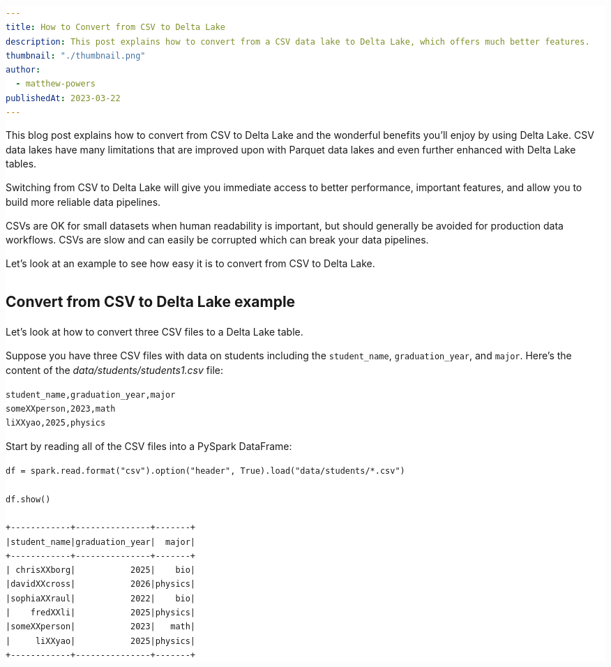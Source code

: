 ```yaml
---
title: How to Convert from CSV to Delta Lake
description: This post explains how to convert from a CSV data lake to Delta Lake, which offers much better features.
thumbnail: "./thumbnail.png"
author:
  - matthew-powers
publishedAt: 2023-03-22
---
```


This blog post explains how to convert from CSV to Delta Lake and the wonderful benefits you’ll enjoy by using Delta Lake. CSV data lakes have many limitations that are improved upon with Parquet data lakes and even further enhanced with Delta Lake tables.

Switching from CSV to Delta Lake will give you immediate access to better performance, important features, and allow you to build more reliable data pipelines.

CSVs are OK for small datasets when human readability is important, but should generally be avoided for production data workflows. CSVs are slow and can easily be corrupted which can break your data pipelines.

Let’s look at an example to see how easy it is to convert from CSV to Delta Lake.

## Convert from CSV to Delta Lake example

Let’s look at how to convert three CSV files to a Delta Lake table.

Suppose you have three CSV files with data on students including the `student_name`, `graduation_year`, and `major`. Here’s the content of the _data/students/students1.csv_ file:

```
student_name,graduation_year,major
someXXperson,2023,math
liXXyao,2025,physics
```

Start by reading all of the CSV files into a PySpark DataFrame:

```
df = spark.read.format("csv").option("header", True).load("data/students/*.csv")

df.show()

+------------+---------------+-------+
|student_name|graduation_year|  major|
+------------+---------------+-------+
| chrisXXborg|           2025|    bio|
|davidXXcross|           2026|physics|
|sophiaXXraul|           2022|    bio|
|    fredXXli|           2025|physics|
|someXXperson|           2023|   math|
|     liXXyao|           2025|physics|
+------------+---------------+-------+
```
